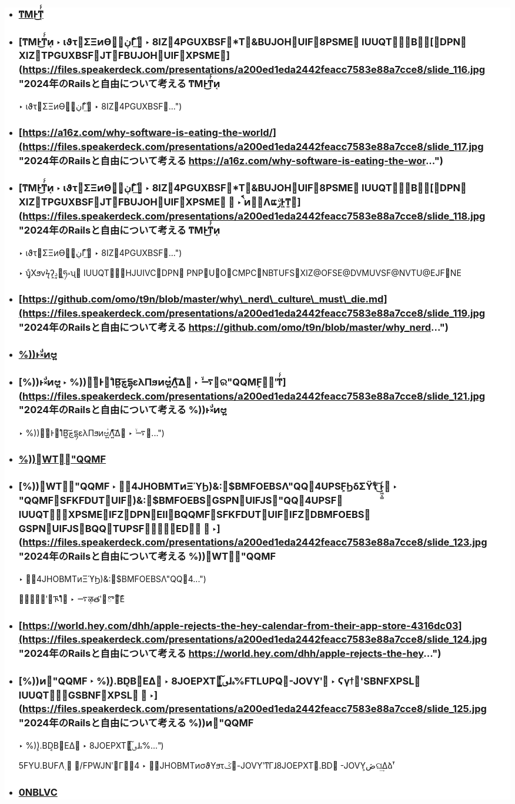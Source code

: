 -   ### [ͳΜͰ͜͏ͳ͔ͬͨ](https://files.speakerdeck.com/presentations/a200ed1eda2442feacc7583e88a7cce8/slide_115.jpg "2024年のRailsと自由について考える ͳΜͰ͜͏ͳ͔ͬͨ")
    
-   ### [ͳΜͰ͜͏ͳͬͨͷ͔ ‣ ιϑτ΢ΣΞͷӨڹྗ͕޿͕Γ͗ͨ͢ ‣ 8IZ4PGUXBSF\*T&BUJOHUIF8PSME IUUQTB\[DPN XIZTPGUXBSFJTFBUJOHUIFXPSME](https://files.speakerdeck.com/presentations/a200ed1eda2442feacc7583e88a7cce8/slide_116.jpg "2024年のRailsと自由について考える ͳΜͰ͜͏ͳͬͨͷ͔
    ‣ ιϑτ΢ΣΞͷӨڹྗ͕޿͕Γ͗ͨ͢
    ‣ 8IZ4PGUXBSF...")
    
-   ### [https://a16z.com/why-software-is-eating-the-world/](https://files.speakerdeck.com/presentations/a200ed1eda2442feacc7583e88a7cce8/slide_117.jpg "2024年のRailsと自由について考える https://a16z.com/why-software-is-eating-the-wor...")
    
-   ### [ͳΜͰ͜͏ͳͬͨͷ͔ ‣ ιϑτ΢ΣΞͷӨڹྗ͕޿͕Γ͗ͨ͢ ‣ 8IZ4PGUXBSF\*T&BUJOHUIF8PSME IUUQTB\[DPN XIZTPGUXBSFJTFBUJOHUIFXPSME  ‣ ֨ࠩͷ໰୊ΛແࢹͰ͖ͳ͍](https://files.speakerdeck.com/presentations/a200ed1eda2442feacc7583e88a7cce8/slide_118.jpg "2024年のRailsと自由について考える ͳΜͰ͜͏ͳͬͨͷ͔
    ‣ ιϑτ΢ΣΞͷӨڹྗ͕޿͕Γ͗ͨ͢
    ‣ 8IZ4PGUXBSF...")
    
    ‣ ʮ͓ͨ͘Χϧνϟʔ͕ࢮ͢΂͖ཧ༝ʯ IUUQTHJUIVCDPN PNPUOCMPCNBTUFSXIZ@OFSE@DVMUVSF@NVTU@EJFNE
    
-   ### [https://github.com/omo/t9n/blob/master/why\_nerd\_culture\_must\_die.md](https://files.speakerdeck.com/presentations/a200ed1eda2442feacc7583e88a7cce8/slide_119.jpg "2024年のRailsと自由について考える https://github.com/omo/t9n/blob/master/why_nerd...")
    
-   ### [%))ͱࣗ༝ͷಆ͍](https://files.speakerdeck.com/presentations/a200ed1eda2442feacc7583e88a7cce8/slide_120.jpg "2024年のRailsと自由について考える %))ͱࣗ༝ͷಆ͍")
    
-   ### [%))ͱࣗ༝ͷಆ͍ ‣ %))͸ۙ೥Ͱ͸ΊͣΒ͍͠چདྷελΠϧͷಆ͍ํΛ͍ͯ͠Δ ‣ ࠷ۙ͸ର"QQMF͕࿩୊ʹͳͬͨ](https://files.speakerdeck.com/presentations/a200ed1eda2442feacc7583e88a7cce8/slide_121.jpg "2024年のRailsと自由について考える %))ͱࣗ༝ͷಆ͍
    ‣ %))͸ۙ೥Ͱ͸ΊͣΒ͍͠چདྷελΠϧͷಆ͍ํΛ͍ͯ͠Δ
    ‣ ࠷ۙ͸...")
    
-   ### [%))WT"QQMF](https://files.speakerdeck.com/presentations/a200ed1eda2442feacc7583e88a7cce8/slide_122.jpg "2024年のRailsと自由について考える %))WT&quot;QQMF")
    
-   ### [%))WT"QQMF ‣ 4JHOBMTͷΞϓϦ)&:$BMFOEBSΛ"QQ4UPSF͕ϦδΣΫτͨ͠ ͜ͱ͕͖͔͚ͬ ‣ "QQMFSFKFDUTUIF)&:$BMFOEBSGSPNUIFJS"QQ4UPSF IUUQTXPSMEIFZDPNEIIBQQMFSFKFDUTUIFIFZDBMFOEBS GSPNUIFJSBQQTUPSFED  ‣](https://files.speakerdeck.com/presentations/a200ed1eda2442feacc7583e88a7cce8/slide_123.jpg "2024年のRailsと自由について考える %))WT&quot;QQMF
    ‣ 4JHOBMTͷΞϓϦ)&amp;:$BMFOEBSΛ&quot;QQ4...")
    
    ೥ʹ΋ᎍΊͯͨ ‣ ࠷ऴతʹ͸ొ࿥͞Εͨ
    
-   ### [https://world.hey.com/dhh/apple-rejects-the-hey-calendar-from-their-app-store-4316dc03](https://files.speakerdeck.com/presentations/a200ed1eda2442feacc7583e88a7cce8/slide_124.jpg "2024年のRailsと自由について考える https://world.hey.com/dhh/apple-rejects-the-hey...")
    
-   ### [%))ͷ୤"QQMF ‣ %))͕.BD͔Β཭ΕΔ ‣ 8JOEPXT΋ࢼ͍͕ͯͨ͠ɺ݁ہ%FTLUPQ-JOVYʹ ‣ Ϛγϯ͸'SBNFXPSL IUUQTGSBNFXPSL  ‣](https://files.speakerdeck.com/presentations/a200ed1eda2442feacc7583e88a7cce8/slide_125.jpg "2024年のRailsと自由について考える %))ͷ୤&quot;QQMF
    ‣ %))͕.BD͔Β཭ΕΔ
    ‣ 8JOEPXT΋ࢼ͍͕ͯͨ͠ɺ݁ہ%...")
    
    5FYU.BUFΛࣺͯͯ  /FPWJNʹ৐Γ׵͑ ‣ 4JHOBMTͷσϑΥϧτػ΋-JOVYʹͳΓɺ8JOEPXT.BD -JOVY͕ڞଘ͢Δձࣾʹ
    
-   ### [0NBLVC](https://files.speakerdeck.com/presentations/a200ed1eda2442feacc7583e88a7cce8/slide_126.jpg "2024年のRailsと自由について考える 0NBLVC")
    